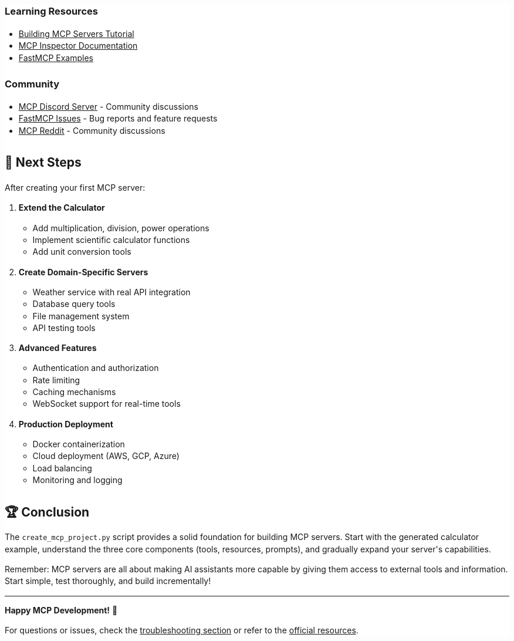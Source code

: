 ### Learning Resources
- [Building MCP Servers Tutorial](https://mcpcat.io/guides/building-mcp-server-python-fastmcp/)
- [MCP Inspector Documentation](https://github.com/modelcontextprotocol/inspector)
- [FastMCP Examples](https://github.com/jlowin/fastmcp/tree/main/examples)

### Community
- [MCP Discord Server](https://discord.gg/modelcontextprotocol) - Community discussions
- [FastMCP Issues](https://github.com/jlowin/fastmcp/issues) - Bug reports and feature requests
- [MCP Reddit](https://reddit.com/r/ModelContextProtocol) - Community discussions

## 🎯 Next Steps

After creating your first MCP server:

1. **Extend the Calculator**
   - Add multiplication, division, power operations
   - Implement scientific calculator functions
   - Add unit conversion tools

2. **Create Domain-Specific Servers**
   - Weather service with real API integration
   - Database query tools
   - File management system
   - API testing tools

3. **Advanced Features**
   - Authentication and authorization
   - Rate limiting
   - Caching mechanisms
   - WebSocket support for real-time tools

4. **Production Deployment**
   - Docker containerization
   - Cloud deployment (AWS, GCP, Azure)
   - Load balancing
   - Monitoring and logging

## 🏆 Conclusion

The `create_mcp_project.py` script provides a solid foundation for building MCP servers. Start with the generated calculator example, understand the three core components (tools, resources, prompts), and gradually expand your server's capabilities.

Remember: MCP servers are all about making AI assistants more capable by giving them access to external tools and information. Start simple, test thoroughly, and build incrementally!

---

**Happy MCP Development!** 🚀

For questions or issues, check the [troubleshooting section](#troubleshooting) or refer to the [official resources](#resources).